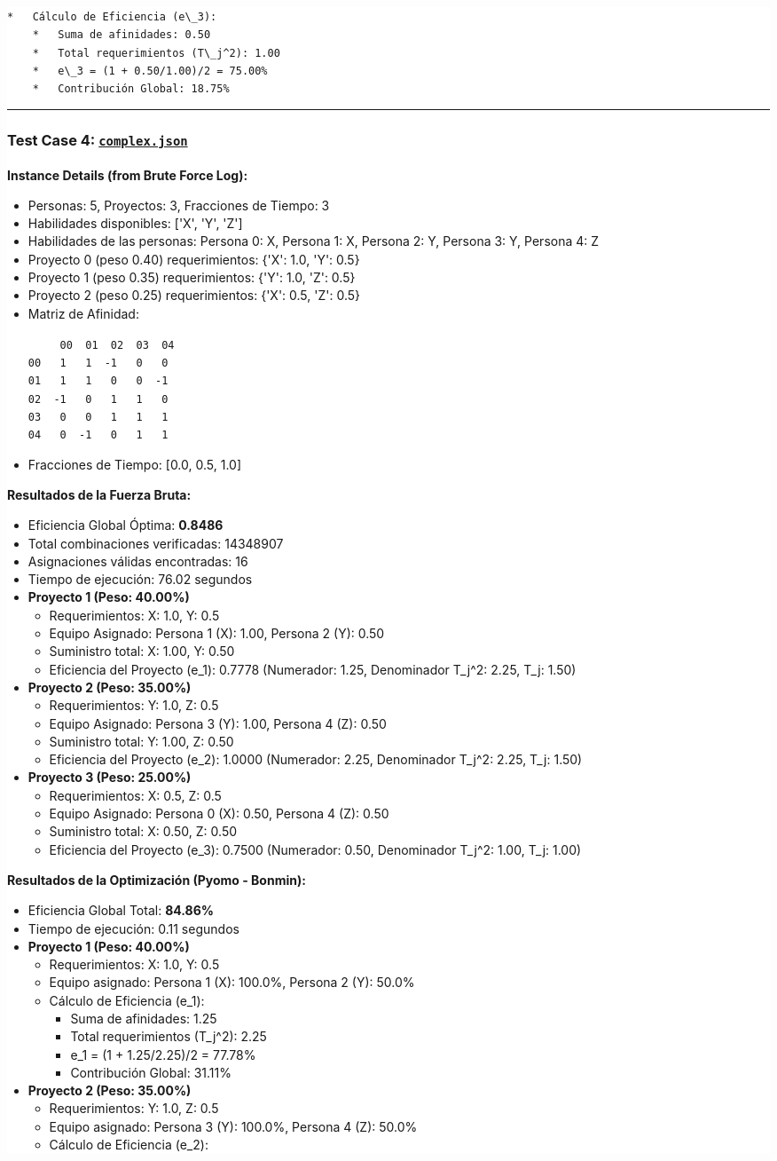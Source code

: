     *   Cálculo de Eficiencia (e\_3):
        *   Suma de afinidades: 0.50
        *   Total requerimientos (T\_j^2): 1.00
        *   e\_3 = (1 + 0.50/1.00)/2 = 75.00%
        *   Contribución Global: 18.75%

---

### **Test Case 4: [`complex.json`](./complex.json)**

**Instance Details (from Brute Force Log):**
*   Personas: 5, Proyectos: 3, Fracciones de Tiempo: 3
*   Habilidades disponibles: \['X', 'Y', 'Z']
*   Habilidades de las personas: Persona 0: X, Persona 1: X, Persona 2: Y, Persona 3: Y, Persona 4: Z
*   Proyecto 0 (peso 0.40) requerimientos: {'X': 1.0, 'Y': 0.5}
*   Proyecto 1 (peso 0.35) requerimientos: {'Y': 1.0, 'Z': 0.5}
*   Proyecto 2 (peso 0.25) requerimientos: {'X': 0.5, 'Z': 0.5}
*   Matriz de Afinidad:
    ```
         00  01  02  03  04
    00   1   1  -1   0   0
    01   1   1   0   0  -1
    02  -1   0   1   1   0
    03   0   0   1   1   1
    04   0  -1   0   1   1
    ```
*   Fracciones de Tiempo: \[0.0, 0.5, 1.0]

**Resultados de la Fuerza Bruta:**
*   Eficiencia Global Óptima: **0.8486**
*   Total combinaciones verificadas: 14348907
*   Asignaciones válidas encontradas: 16
*   Tiempo de ejecución: 76.02 segundos
*   **Proyecto 1 (Peso: 40.00%)**
    *   Requerimientos: X: 1.0, Y: 0.5
    *   Equipo Asignado: Persona 1 (X): 1.00, Persona 2 (Y): 0.50
    *   Suministro total: X: 1.00, Y: 0.50
    *   Eficiencia del Proyecto (e\_1): 0.7778 (Numerador: 1.25, Denominador T\_j^2: 2.25, T\_j: 1.50)
*   **Proyecto 2 (Peso: 35.00%)**
    *   Requerimientos: Y: 1.0, Z: 0.5
    *   Equipo Asignado: Persona 3 (Y): 1.00, Persona 4 (Z): 0.50
    *   Suministro total: Y: 1.00, Z: 0.50
    *   Eficiencia del Proyecto (e\_2): 1.0000 (Numerador: 2.25, Denominador T\_j^2: 2.25, T\_j: 1.50)
*   **Proyecto 3 (Peso: 25.00%)**
    *   Requerimientos: X: 0.5, Z: 0.5
    *   Equipo Asignado: Persona 0 (X): 0.50, Persona 4 (Z): 0.50
    *   Suministro total: X: 0.50, Z: 0.50
    *   Eficiencia del Proyecto (e\_3): 0.7500 (Numerador: 0.50, Denominador T\_j^2: 1.00, T\_j: 1.00)

**Resultados de la Optimización (Pyomo - Bonmin):**
*   Eficiencia Global Total: **84.86%**
*   Tiempo de ejecución: 0.11 segundos
*   **Proyecto 1 (Peso: 40.00%)**
    *   Requerimientos: X: 1.0, Y: 0.5
    *   Equipo asignado: Persona 1 (X): 100.0%, Persona 2 (Y): 50.0%
    *   Cálculo de Eficiencia (e\_1):
        *   Suma de afinidades: 1.25
        *   Total requerimientos (T\_j^2): 2.25
        *   e\_1 = (1 + 1.25/2.25)/2 = 77.78%
        *   Contribución Global: 31.11%
*   **Proyecto 2 (Peso: 35.00%)**
    *   Requerimientos: Y: 1.0, Z: 0.5
    *   Equipo asignado: Persona 3 (Y): 100.0%, Persona 4 (Z): 50.0%
    *   Cálculo de Eficiencia (e\_2):